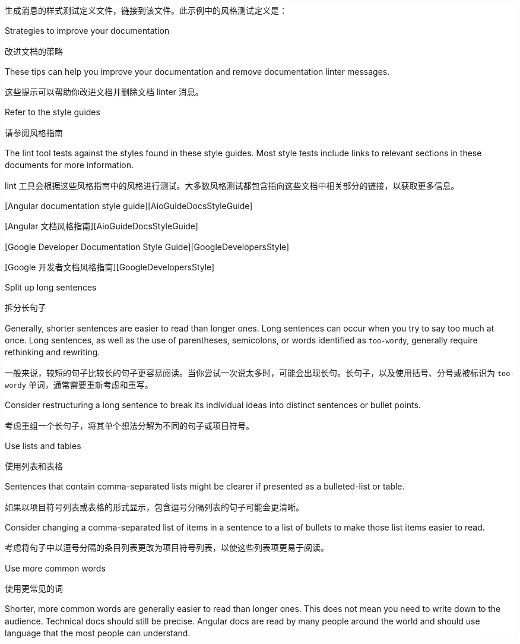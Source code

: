 生成消息的样式测试定义文件，链接到该文件。此示例中的风格测试定义是：

Strategies to improve your documentation

改进文档的策略

These tips can help you improve your documentation and remove documentation linter messages.

这些提示可以帮助你改进文档并删除文档 linter 消息。

Refer to the style guides

请参阅风格指南

The lint tool tests against the styles found in these style guides.
Most style tests include links to relevant sections in these documents for more information.

lint 工具会根据这些风格指南中的风格进行测试。大多数风格测试都包含指向这些文档中相关部分的链接，以获取更多信息。

[Angular documentation style guide][AioGuideDocsStyleGuide]

[Angular 文档风格指南][AioGuideDocsStyleGuide]

[Google Developer Documentation Style Guide][GoogleDevelopersStyle]

[Google 开发者文档风格指南][GoogleDevelopersStyle]

Split up long sentences

拆分长句子

Generally, shorter sentences are easier to read than longer ones.
Long sentences can occur when you try to say too much at once.
Long sentences, as well as the use of parentheses, semicolons, or words identified as `too-wordy`, generally require rethinking and rewriting.

一般来说，较短的句子比较长的句子更容易阅读。当你尝试一次说太多时，可能会出现长句。长句子，以及使用括号、分号或被标识为 `too-wordy` 单词，通常需要重新考虑和重写。

Consider restructuring a long sentence to break its individual ideas into distinct sentences or bullet points.

考虑重组一个长句子，将其单个想法分解为不同的句子或项目符号。

Use lists and tables

使用列表和表格

Sentences that contain comma-separated lists might be clearer if presented as a bulleted-list or table.

如果以项目符号列表或表格的形式显示，包含逗号分隔列表的句子可能会更清晰。

Consider changing a comma-separated list of items in a sentence to a list of bullets to make those list items easier to read.

考虑将句子中以逗号分隔的条目列表更改为项目符号列表，以使这些列表项更易于阅读。

Use more common words

使用更常见的词

Shorter, more common words are generally easier to read than longer ones.
This does not mean you need to write down to the audience.
Technical docs should still be precise.
Angular docs are read by many people around the world and should use language that the most people can understand.

